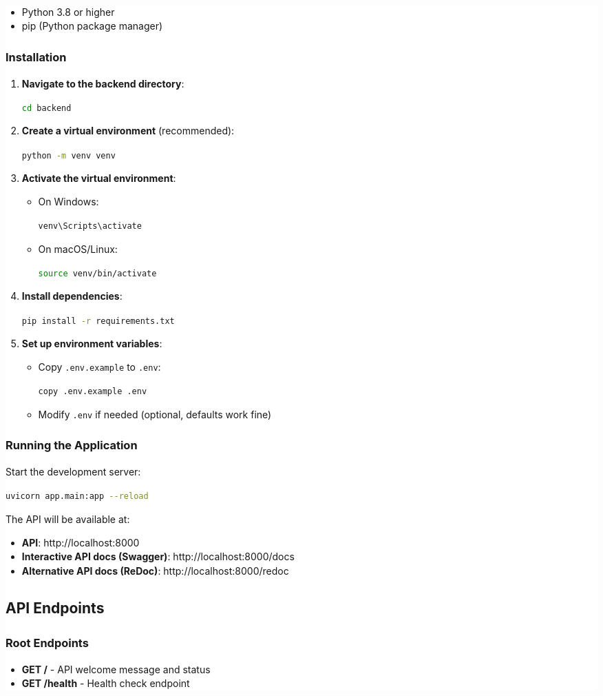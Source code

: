 - Python 3.8 or higher
- pip (Python package manager)

### Installation

1. **Navigate to the backend directory**:
   ```bash
   cd backend
   ```

2. **Create a virtual environment** (recommended):
   ```bash
   python -m venv venv
   ```

3. **Activate the virtual environment**:
   - On Windows:
     ```bash
     venv\Scripts\activate
     ```
   - On macOS/Linux:
     ```bash
     source venv/bin/activate
     ```

4. **Install dependencies**:
   ```bash
   pip install -r requirements.txt
   ```

5. **Set up environment variables**:
   - Copy `.env.example` to `.env`:
     ```bash
     copy .env.example .env
     ```
   - Modify `.env` if needed (optional, defaults work fine)

### Running the Application

Start the development server:

```bash
uvicorn app.main:app --reload
```

The API will be available at:
- **API**: http://localhost:8000
- **Interactive API docs (Swagger)**: http://localhost:8000/docs
- **Alternative API docs (ReDoc)**: http://localhost:8000/redoc

## API Endpoints

### Root Endpoints

- **GET /** - API welcome message and status
- **GET /health** - Health check endpoint
